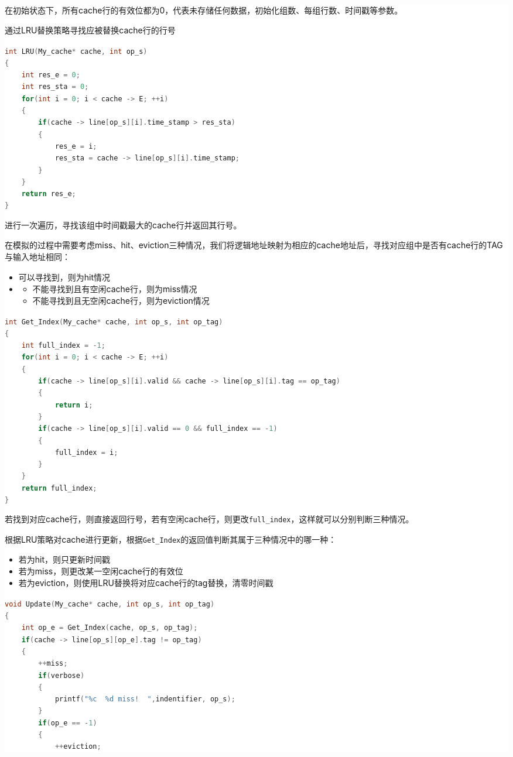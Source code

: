 在初始状态下，所有cache行的有效位都为0，代表未存储任何数据，初始化组数、每组行数、时间戳等参数。

通过LRU替换策略寻找应被替换cache行的行号

```C
int LRU(My_cache* cache, int op_s)
{
    int res_e = 0;
    int res_sta = 0;
    for(int i = 0; i < cache -> E; ++i)
    {
        if(cache -> line[op_s][i].time_stamp > res_sta)
        {
            res_e = i;
            res_sta = cache -> line[op_s][i].time_stamp;
        }
    }
    return res_e;
}
```

进行一次遍历，寻找该组中时间戳最大的cache行并返回其行号。

在模拟的过程中需要考虑miss、hit、eviction三种情况，我们将逻辑地址映射为相应的cache地址后，寻找对应组中是否有cache行的TAG与输入地址相同：
- 可以寻找到，则为hit情况
- - 不能寻找到且有空闲cache行，则为miss情况
  - 不能寻找到且无空闲cache行，则为eviction情况

```C
int Get_Index(My_cache* cache, int op_s, int op_tag)
{
    int full_index = -1;
    for(int i = 0; i < cache -> E; ++i)
    {
        if(cache -> line[op_s][i].valid && cache -> line[op_s][i].tag == op_tag)
        {
            return i;
        }
        if(cache -> line[op_s][i].valid == 0 && full_index == -1)
        {
            full_index = i;
        }
    }
    return full_index;
}
```

若找到对应cache行，则直接返回行号，若有空闲cache行，则更改`full_index`，这样就可以分别判断三种情况。

根据LRU策略对cache进行更新，根据`Get_Index`的返回值判断其属于三种情况中的哪一种：
- 若为hit，则只更新时间戳
- 若为miss，则更改某一空闲cache行的有效位
- 若为eviction，则使用LRU替换将对应cache行的tag替换，清零时间戳

```C
void Update(My_cache* cache, int op_s, int op_tag)
{
    int op_e = Get_Index(cache, op_s, op_tag);
    if(cache -> line[op_s][op_e].tag != op_tag)
    {
        ++miss;
        if(verbose)
        {
            printf("%c  %d miss!  ",indentifier, op_s);
        }
        if(op_e == -1)
        {
            ++eviction;
```
